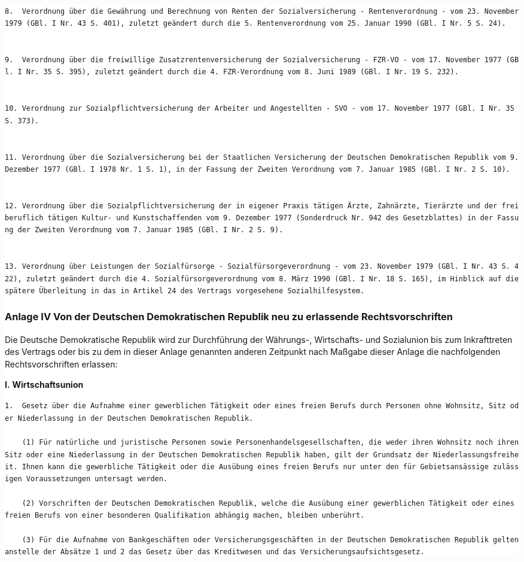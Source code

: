 
    8.  Verordnung über die Gewährung und Berechnung von Renten der Sozialversicherung - Rentenverordnung - vom 23. November 1979 (GBl. I Nr. 43 S. 401), zuletzt geändert durch die 5. Rentenverordnung vom 25. Januar 1990 (GBl. I Nr. 5 S. 24).


    9.  Verordnung über die freiwillige Zusatzrentenversicherung der Sozialversicherung - FZR-VO - vom 17. November 1977 (GBl. I Nr. 35 S. 395), zuletzt geändert durch die 4. FZR-Verordnung vom 8. Juni 1989 (GBl. I Nr. 19 S. 232).


    10. Verordnung zur Sozialpflichtversicherung der Arbeiter und Angestellten - SVO - vom 17. November 1977 (GBl. I Nr. 35 S. 373).


    11. Verordnung über die Sozialversicherung bei der Staatlichen Versicherung der Deutschen Demokratischen Republik vom 9. Dezember 1977 (GBl. I 1978 Nr. 1 S. 1), in der Fassung der Zweiten Verordnung vom 7. Januar 1985 (GBl. I Nr. 2 S. 10).


    12. Verordnung über die Sozialpflichtversicherung der in eigener Praxis tätigen Ärzte, Zahnärzte, Tierärzte und der freiberuflich tätigen Kultur- und Kunstschaffenden vom 9. Dezember 1977 (Sonderdruck Nr. 942 des Gesetzblattes) in der Fassung der Zweiten Verordnung vom 7. Januar 1985 (GBl. I Nr. 2 S. 9).


    13. Verordnung über Leistungen der Sozialfürsorge - Sozialfürsorgeverordnung - vom 23. November 1979 (GBl. I Nr. 43 S. 422), zuletzt geändert durch die 4. Sozialfürsorgeverordnung vom 8. März 1990 (GBl. I Nr. 18 S. 165), im Hinblick auf die spätere Überleitung in das in Artikel 24 des Vertrags vorgesehene Sozialhilfesystem.








### Anlage IV Von der Deutschen Demokratischen Republik neu zu erlassende Rechtsvorschriften

Die Deutsche Demokratische Republik wird zur Durchführung der Währungs-, Wirtschafts- und Sozialunion bis zum Inkrafttreten des Vertrags oder bis zu dem in dieser Anlage genannten anderen Zeitpunkt nach Maßgabe dieser Anlage die nachfolgenden Rechtsvorschriften erlassen:

**I.** **Wirtschaftsunion**

    1.  Gesetz über die Aufnahme einer gewerblichen Tätigkeit oder eines freien Berufs durch Personen ohne Wohnsitz, Sitz oder Niederlassung in der Deutschen Demokratischen Republik.

        (1) Für natürliche und juristische Personen sowie Personenhandelsgesellschaften, die weder ihren Wohnsitz noch ihren Sitz oder eine Niederlassung in der Deutschen Demokratischen Republik haben, gilt der Grundsatz der Niederlassungsfreiheit. Ihnen kann die gewerbliche Tätigkeit oder die Ausübung eines freien Berufs nur unter den für Gebietsansässige zulässigen Voraussetzungen untersagt werden.

        (2) Vorschriften der Deutschen Demokratischen Republik, welche die Ausübung einer gewerblichen Tätigkeit oder eines freien Berufs von einer besonderen Qualifikation abhängig machen, bleiben unberührt.

        (3) Für die Aufnahme von Bankgeschäften oder Versicherungsgeschäften in der Deutschen Demokratischen Republik gelten anstelle der Absätze 1 und 2 das Gesetz über das Kreditwesen und das Versicherungsaufsichtsgesetz.
